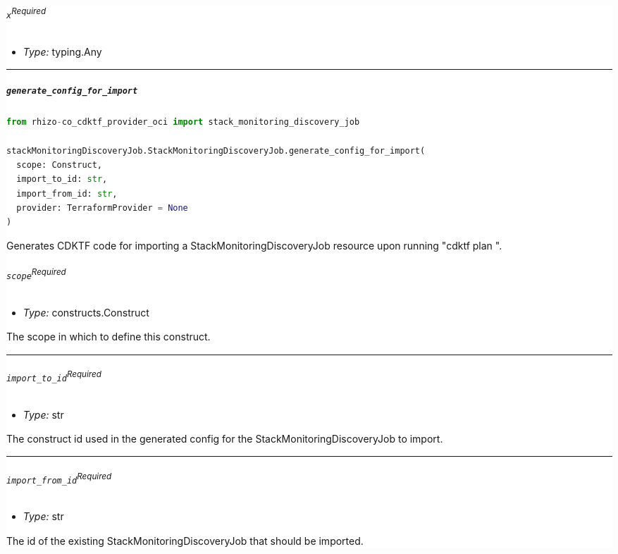 ###### `x`<sup>Required</sup> <a name="x" id="rhizo-co-terraform-provider-oci.stackMonitoringDiscoveryJob.StackMonitoringDiscoveryJob.isTerraformResource.parameter.x"></a>

- *Type:* typing.Any

---

##### `generate_config_for_import` <a name="generate_config_for_import" id="rhizo-co-terraform-provider-oci.stackMonitoringDiscoveryJob.StackMonitoringDiscoveryJob.generateConfigForImport"></a>

```python
from rhizo-co_cdktf_provider_oci import stack_monitoring_discovery_job

stackMonitoringDiscoveryJob.StackMonitoringDiscoveryJob.generate_config_for_import(
  scope: Construct,
  import_to_id: str,
  import_from_id: str,
  provider: TerraformProvider = None
)
```

Generates CDKTF code for importing a StackMonitoringDiscoveryJob resource upon running "cdktf plan <stack-name>".

###### `scope`<sup>Required</sup> <a name="scope" id="rhizo-co-terraform-provider-oci.stackMonitoringDiscoveryJob.StackMonitoringDiscoveryJob.generateConfigForImport.parameter.scope"></a>

- *Type:* constructs.Construct

The scope in which to define this construct.

---

###### `import_to_id`<sup>Required</sup> <a name="import_to_id" id="rhizo-co-terraform-provider-oci.stackMonitoringDiscoveryJob.StackMonitoringDiscoveryJob.generateConfigForImport.parameter.importToId"></a>

- *Type:* str

The construct id used in the generated config for the StackMonitoringDiscoveryJob to import.

---

###### `import_from_id`<sup>Required</sup> <a name="import_from_id" id="rhizo-co-terraform-provider-oci.stackMonitoringDiscoveryJob.StackMonitoringDiscoveryJob.generateConfigForImport.parameter.importFromId"></a>

- *Type:* str

The id of the existing StackMonitoringDiscoveryJob that should be imported.
